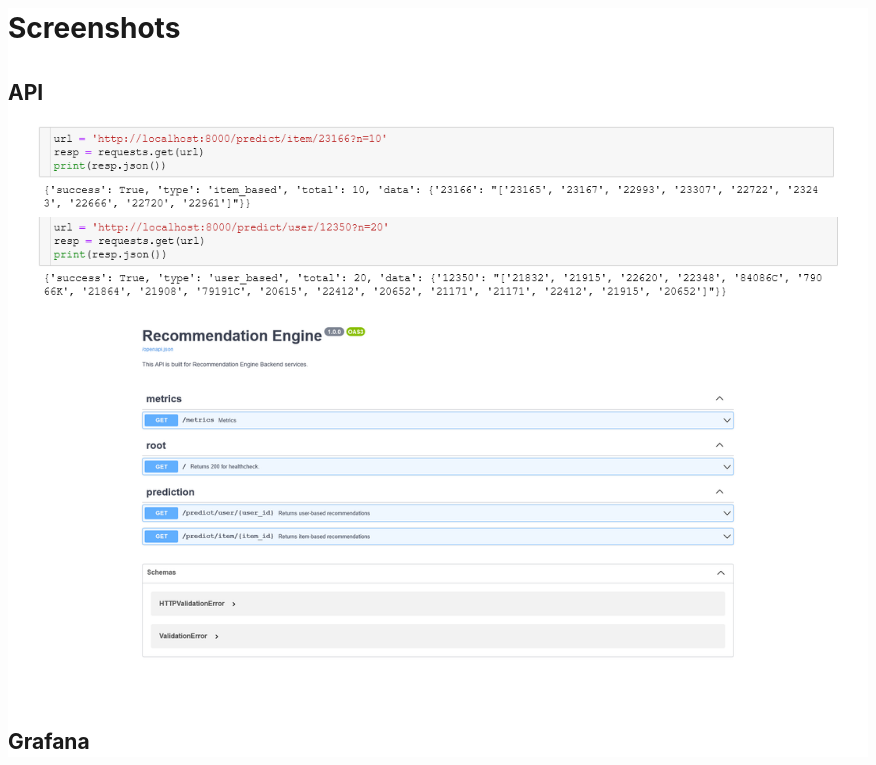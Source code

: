 



# Screenshots
## API
<p align="center">
  <img src="assets/api-response-item.png"  width="800">
  <img src="assets/api-response-user.png" width="800">
  <img src="assets/fastapidocs.png" width="800">
</p>

## Grafana
<p align="center">